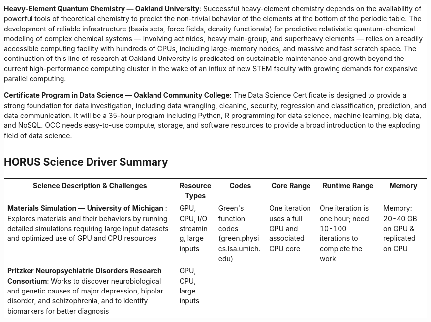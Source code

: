 __Heavy-Element Quantum Chemistry — Oakland University__: Successful heavy-element chemistry depends on the availability of powerful tools of theoretical chemistry to predict the non-trivial behavior of the elements at the bottom of the periodic table. The development of reliable infrastructure (basis sets, force fields, density functionals) for predictive relativistic quantum-chemical modeling of complex chemical systems — involving actinides, heavy main-group, and superheavy elements — relies on a readily accessible computing facility with hundreds of CPUs, including large-memory nodes, and massive and fast scratch space. The continuation of this line of research at Oakland University is predicated on sustainable maintenance and growth beyond the current high-performance computing cluster in the wake of an influx of new STEM faculty with growing demands for expansive parallel computing.

__Certificate Program in Data Science — Oakland Community College__: The Data Science Certificate is designed to provide a strong foundation for data investigation, including data wrangling, cleaning, security, regression and classification, prediction, and data communication. It will be a 35-hour program including Python, R programming for data science, machine learning, big data, and NoSQL. OCC needs easy-to-use compute, storage, and software resources to provide a broad introduction to the exploding field of data science.

## HORUS Science Driver Summary


<table class="styled-table">
    <thead>
        <tr>
            <th>Science Description & Challenges</th>
            <th>Resource Types</th>
            <th>Codes</th>
            <th>Core Range</th>
            <th>Runtime Range</th>
            <th>Memory</th>
        </tr>
    </thead>
    <tbody>
        <tr>
            <td>
                <strong>Materials Simulation — University of Michigan</strong> : Explores materials and their behaviors by running detailed simulations requiring large input datasets and optimized use of GPU and CPU resources
            </td>
            <td>
                GPU, CPU, I/O streaming, large inputs
            </td>
            <td>
                Green's function codes (green.physics.lsa.umich.edu)
            </td>
            <td>
                One iteration uses a full GPU and associated CPU core
            </td>
            <td>
                One iteration is one hour; need 10-100 iterations to complete the work
            </td>
            <td>
                Memory: 20-40 GB on GPU & replicated on CPU
            </td>
        </tr>
        <tr>
            <td>
                <strong>Pritzker Neuropsychiatric Disorders Research Consortium</strong>: Works to discover neurobiological and genetic causes of major depression, bipolar disorder, and schizophrenia, and to identify biomarkers for better diagnosis
            </td>
            <td>
                GPU, CPU, large inputs
            </td>